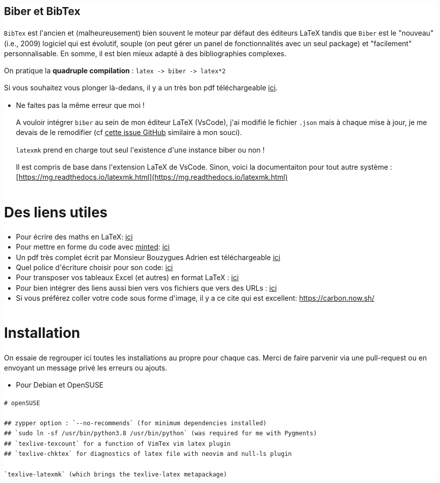 ## Biber et BibTex

`BibTex` est l'ancien et (malheureusement) bien souvent le moteur par défaut des éditeurs LaTeX tandis que `Biber` est le "nouveau"  (i.e., 2009) logiciel qui est évolutif, souple (on peut gérer un panel de fonctionnalités avec un seul package) et "facilement" personnalisable. En somme, il est bien mieux adapté à des bibliographies complexes.

On pratique la **quadruple compilation** : `latex -> biber -> latex*2`

Si vous souhaitez vous plonger là-dedans, il y a un très bon pdf téléchargeable [ici](https://www.google.com/url?sa=t&rct=j&q=&esrc=s&source=web&cd=&ved=2ahUKEwie5OTx05vwAhWNxoUKHeyAAWMQFjAAegQIAhAD&url=https%3A%2F%2Fgeekographie.maieul.net%2FIMG%2Fpdf%2Fbiblatex-biber.pdf&usg=AOvVaw0-Aij8srvxZyquveQ_tbtA).

- Ne faites pas la même erreur que moi !

    A vouloir intégrer `biber` au sein de mon éditeur LaTeX (VsCode), j'ai modifié le fichier `.json` mais à chaque mise à jour, je me devais de le remodifier (cf [cette issue GitHub](https://github.com/James-Yu/LaTeX-Workshop/issues/1931) similaire à mon souci).

    `latexmk` prend en charge tout seul l'existence d'une instance biber ou non !

    Il est compris de base dans l'extension LaTeX de VsCode. Sinon, voici la documentaiton pour tout autre système : [https://mg.readthedocs.io/latexmk.html](https://mg.readthedocs.io/latexmk.html)


# Des liens utiles
* Pour écrire des maths en LaTeX: [ici](https://fr.wikibooks.org/wiki/LaTeX/%C3%89crire_des_math%C3%A9matiques)
* Pour mettre en forme du code avec [minted](https://github.com/gpoore/minted): [ici](https://github.com/gpoore/minted/raw/master/source/minted.pdf)
* Un pdf très complet écrit par Monsieur Bouzygues Adrien est téléchargeable [ici](https://www.google.com/url?sa=t&rct=j&q=&esrc=s&source=web&cd=&cad=rja&uact=8&ved=2ahUKEwibkNn4ndXvAhUIlxQKHXU8CMYQFjAMegQIIBAD&url=http%3A%2F%2Ftug.ctan.org%2Finfo%2Fguide-latex-fr%2Fguide-latex-fr.pdf&usg=AOvVaw0BYYptHIaSenpCbfa5-vLy)
* Quel police d'écriture choisir pour son code: [ici](https://www.google.com/url?sa=t&rct=j&q=&esrc=s&source=web&cd=&ved=2ahUKEwiZo_zqtNXvAhXaAWMBHTY8C6kQFjAFegQICxAD&url=https%3A%2F%2Fwww.latex-project.org%2Fhelp%2Fdocumentation%2Ffntguide.pdf&usg=AOvVaw045dBXCgGLgwcHtVSLxBMm)
* Pour transposer vos tableaux Excel (et autres) en format LaTeX : [ici](https://www.tablesgenerator.com/latex_tables)
* Pour bien intégrer des liens aussi bien vers vos fichiers que vers des URLs : [ici](https://en.wikibooks.org/wiki/LaTeX/Hyperlinks)
* Si vous préférez coller votre code sous forme d'image, il y a ce cite qui est excellent: https://carbon.now.sh/

# Installation
On essaie de regrouper ici toutes les installations au propre pour chaque cas.
Merci de faire parvenir via une pull-request ou en envoyant un message privé les erreurs ou ajouts.

* Pour Debian et OpenSUSE
```
# openSUSE

## zypper option : `--no-recommends` (for minimum dependencies installed)
## `sudo ln -sf /usr/bin/python3.8 /usr/bin/python` (was required for me with Pygments)
## `texlive-texcount` for a function of VimTex vim latex plugin
## `texlive-chktex` for diagnostics of latex file with neovim and null-ls plugin

`texlive-latexmk` (which brings the texlive-latex metapackage)

```